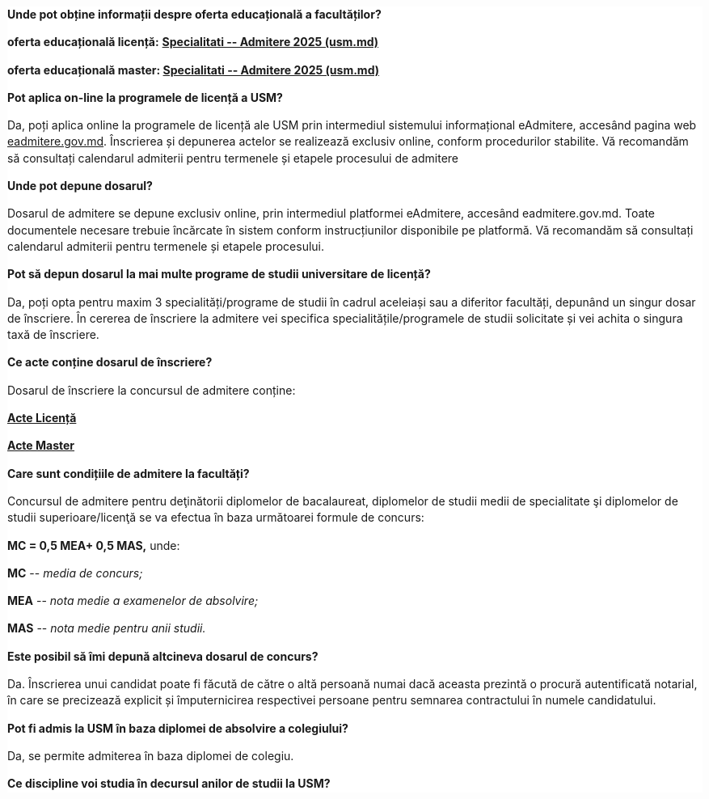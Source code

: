 **Unde pot obține informații despre oferta educațională a facultăților?**

**oferta educațională licență:** **[Specialitati -- Admitere 2025 (usm.md)](https://admitere.usm.md/?page_id=98)**

**oferta educațională master: [Specialitati -- Admitere 2025 (usm.md)](https://admitere.usm.md/?page_id=94)**

**Pot aplica on-line la programele de licență a USM?**

Da, poți aplica online la programele de licență ale USM prin intermediul sistemului informațional eAdmitere, accesând pagina web [eadmitere.gov.md](http://eadmitere.gov.md/). Înscrierea și depunerea actelor se realizează exclusiv online, conform procedurilor stabilite. Vă recomandăm să consultați calendarul admiterii pentru termenele și etapele procesului de admitere

**Unde pot depune dosarul?**

Dosarul de admitere se depune exclusiv online, prin intermediul platformei eAdmitere, accesând eadmitere.gov.md. Toate documentele necesare trebuie încărcate în sistem conform instrucțiunilor disponibile pe platformă. Vă recomandăm să consultați calendarul admiterii pentru termenele și etapele procesului.

**Pot să depun dosarul la mai multe programe de studii universitare de licență?**

Da, poți opta pentru maxim 3 specialități/programe de studii în cadrul aceleiași sau a diferitor facultăți, depunând un singur dosar de înscriere. În cererea de înscriere la admitere vei specifica specialitățile/programele de studii solicitate și vei achita o singura taxă de înscriere.

**Ce acte conține dosarul de înscriere?**

Dosarul de înscriere la concursul de admitere conține:

**[Acte Licență](https://admitere.usm.md/?page_id=562)**

**[Acte Master](https://admitere.usm.md/?page_id=565)**

**Care sunt condițiile de admitere la facultăți?**

Concursul de admitere pentru deţinătorii diplomelor de bacalaureat, diplomelor de studii medii de specialitate şi diplomelor de studii superioare/licenţă se va efectua în baza următoarei formule de concurs:

**MC = 0,5 MEA+ 0,5 MAS,** unde:

**MC** -- *media de concurs;*

**MEA** -- *nota medie a examenelor de absolvire;*

**MAS** -- *nota medie pentru anii studii.*

**Este posibil să îmi depună altcineva dosarul de concurs?**

Da. Înscrierea unui candidat poate fi făcută de către o altă persoană numai dacă aceasta prezintă o procură autentificată notarial, în care se precizează explicit și împuternicirea respectivei persoane pentru semnarea contractului în numele candidatului.

**Pot fi admis la USM în baza diplomei de absolvire a colegiului?**

Da, se permite admiterea în baza diplomei de colegiu.

**Ce discipline voi studia în decursul anilor de studii la USM?**
